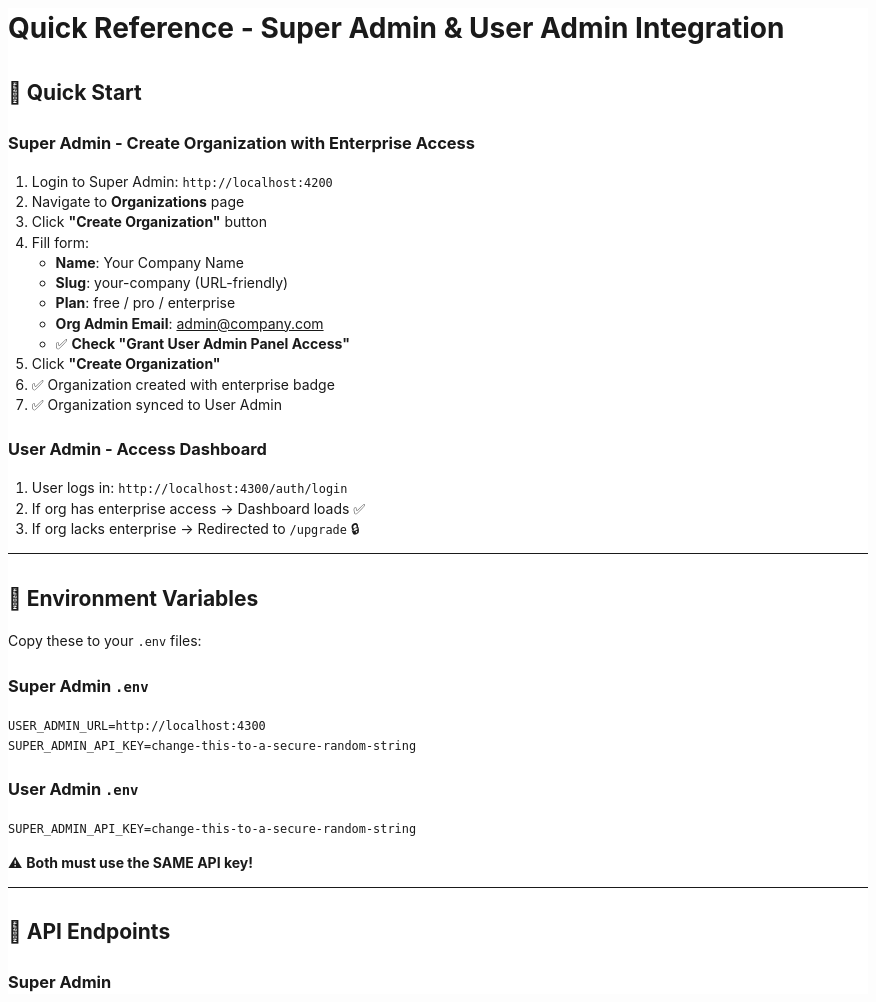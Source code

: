 # Quick Reference - Super Admin & User Admin Integration

## 🚀 Quick Start

### Super Admin - Create Organization with Enterprise Access

1. Login to Super Admin: `http://localhost:4200`
2. Navigate to **Organizations** page
3. Click **"Create Organization"** button
4. Fill form:
   - **Name**: Your Company Name
   - **Slug**: your-company (URL-friendly)
   - **Plan**: free / pro / enterprise
   - **Org Admin Email**: admin@company.com
   - ✅ **Check "Grant User Admin Panel Access"**
5. Click **"Create Organization"**
6. ✅ Organization created with enterprise badge
7. ✅ Organization synced to User Admin

### User Admin - Access Dashboard

1. User logs in: `http://localhost:4300/auth/login`
2. If org has enterprise access → Dashboard loads ✅
3. If org lacks enterprise → Redirected to `/upgrade` 🔒

---

## 🔑 Environment Variables

Copy these to your `.env` files:

### Super Admin `.env`
```env
USER_ADMIN_URL=http://localhost:4300
SUPER_ADMIN_API_KEY=change-this-to-a-secure-random-string
```

### User Admin `.env`
```env
SUPER_ADMIN_API_KEY=change-this-to-a-secure-random-string
```

⚠️ **Both must use the SAME API key!**

---

## 📡 API Endpoints

### Super Admin
